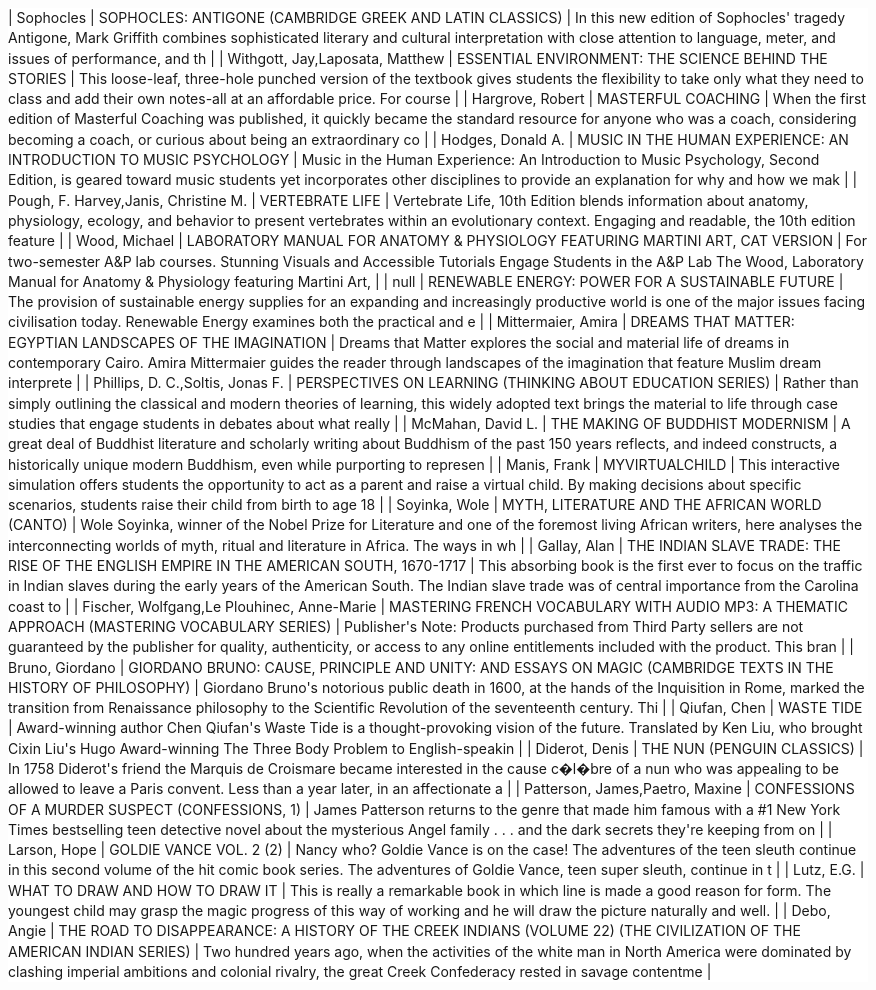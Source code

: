 | Sophocles | SOPHOCLES: ANTIGONE (CAMBRIDGE GREEK AND LATIN CLASSICS) | In this new edition of Sophocles' tragedy Antigone, Mark Griffith combines sophisticated literary and cultural interpretation with close attention to language, meter, and issues of performance, and th |
| Withgott, Jay,Laposata, Matthew | ESSENTIAL ENVIRONMENT: THE SCIENCE BEHIND THE STORIES |      This loose-leaf, three-hole punched version of the textbook gives students the flexibility to take only what they need to class and add their own notes-all at an affordable price.      For course |
| Hargrove, Robert | MASTERFUL COACHING | When the first edition of Masterful Coaching was published, it quickly became the standard resource for anyone who was a coach, considering becoming a coach, or curious about being an extraordinary co |
| Hodges, Donald A. | MUSIC IN THE HUMAN EXPERIENCE: AN INTRODUCTION TO MUSIC PSYCHOLOGY |  Music in the Human Experience: An Introduction to Music Psychology, Second Edition, is geared toward music students yet incorporates other disciplines to provide an explanation for why and how we mak |
| Pough, F. Harvey,Janis, Christine M. | VERTEBRATE LIFE | Vertebrate Life, 10th Edition blends information about anatomy, physiology, ecology, and behavior to present vertebrates within an evolutionary context. Engaging and readable, the 10th edition feature |
| Wood, Michael | LABORATORY MANUAL FOR ANATOMY &AMP; PHYSIOLOGY FEATURING MARTINI ART, CAT VERSION |   For two-semester A&P lab courses.         Stunning Visuals and Accessible Tutorials Engage Students in the A&P Lab         The Wood, Laboratory Manual for Anatomy & Physiology featuring Martini Art, |
| null | RENEWABLE ENERGY: POWER FOR A SUSTAINABLE FUTURE | The provision of sustainable energy supplies for an expanding and increasingly productive world is one of the major issues facing civilisation today. Renewable Energy examines both the practical and e |
| Mittermaier, Amira | DREAMS THAT MATTER: EGYPTIAN LANDSCAPES OF THE IMAGINATION | Dreams that Matter explores the social and material life of dreams in contemporary Cairo. Amira Mittermaier guides the reader through landscapes of the imagination that feature Muslim dream interprete |
| Phillips, D. C.,Soltis, Jonas F. | PERSPECTIVES ON LEARNING (THINKING ABOUT EDUCATION SERIES) |  Rather than simply outlining the classical and modern theories of learning, this widely adopted text brings the material to life through case studies that engage students in debates about what really |
| McMahan, David L. | THE MAKING OF BUDDHIST MODERNISM | A great deal of Buddhist literature and scholarly writing about Buddhism of the past 150 years reflects, and indeed constructs, a historically unique modern Buddhism, even while purporting to represen |
| Manis, Frank | MYVIRTUALCHILD | This interactive simulation offers students the opportunity to act as a parent and raise a virtual child. By making decisions about specific scenarios, students raise their child from birth to age 18  |
| Soyinka, Wole | MYTH, LITERATURE AND THE AFRICAN WORLD (CANTO) | Wole Soyinka, winner of the Nobel Prize for Literature and one of the foremost living African writers, here analyses the interconnecting worlds of myth, ritual and literature in Africa. The ways in wh |
| Gallay, Alan | THE INDIAN SLAVE TRADE: THE RISE OF THE ENGLISH EMPIRE IN THE AMERICAN SOUTH, 1670-1717 | This absorbing book is the first ever to focus on the traffic in Indian slaves during the early years of the American South. The Indian slave trade was of central importance from the Carolina coast to |
| Fischer, Wolfgang,Le Plouhinec, Anne-Marie | MASTERING FRENCH VOCABULARY WITH AUDIO MP3: A THEMATIC APPROACH (MASTERING VOCABULARY SERIES) | Publisher's Note: Products purchased from Third Party sellers are not guaranteed by the publisher for quality, authenticity, or access to any online entitlements included with the product.   This bran |
| Bruno, Giordano | GIORDANO BRUNO: CAUSE, PRINCIPLE AND UNITY: AND ESSAYS ON MAGIC (CAMBRIDGE TEXTS IN THE HISTORY OF PHILOSOPHY) | Giordano Bruno's notorious public death in 1600, at the hands of the Inquisition in Rome, marked the transition from Renaissance philosophy to the Scientific Revolution of the seventeenth century. Thi |
| Qiufan, Chen | WASTE TIDE |  Award-winning author Chen Qiufan's Waste Tide is a thought-provoking vision of the future.  Translated by Ken Liu, who brought Cixin Liu's Hugo Award-winning The Three Body Problem to English-speakin |
| Diderot, Denis | THE NUN (PENGUIN CLASSICS) | In 1758 Diderot's friend the Marquis de Croismare became interested in the cause c�l�bre of a nun who was appealing to be allowed to leave a Paris convent. Less than a year later, in an affectionate a |
| Patterson, James,Paetro, Maxine | CONFESSIONS OF A MURDER SUSPECT (CONFESSIONS, 1) | James Patterson returns to the genre that made him famous with a #1 New York Times bestselling teen detective novel about the mysterious Angel family . . . and the dark secrets they're keeping from on |
| Larson, Hope | GOLDIE VANCE VOL. 2 (2) | Nancy who? Goldie Vance is on the case! The adventures of the teen sleuth continue in this second volume of the hit comic book series.  The adventures of Goldie Vance, teen super sleuth, continue in t |
| Lutz, E.G. | WHAT TO DRAW AND HOW TO DRAW IT | This is really a remarkable book in which line is made a good reason for form. The youngest child may grasp the magic progress of this way of working and he will draw the picture naturally and well.   |
| Debo, Angie | THE ROAD TO DISAPPEARANCE: A HISTORY OF THE CREEK INDIANS (VOLUME 22) (THE CIVILIZATION OF THE AMERICAN INDIAN SERIES) |  Two hundred years ago, when the activities of the white man in North America were dominated by clashing imperial ambitions and colonial rivalry, the great Creek Confederacy rested in savage contentme |
